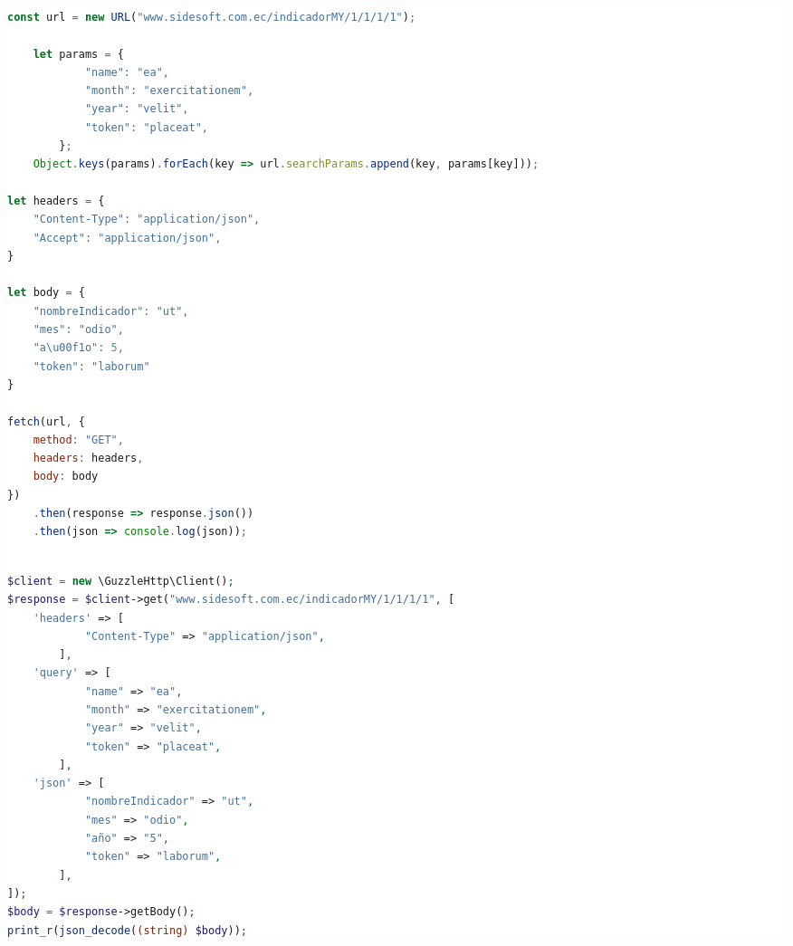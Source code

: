 ```javascript
const url = new URL("www.sidesoft.com.ec/indicadorMY/1/1/1/1");

    let params = {
            "name": "ea",
            "month": "exercitationem",
            "year": "velit",
            "token": "placeat",
        };
    Object.keys(params).forEach(key => url.searchParams.append(key, params[key]));

let headers = {
    "Content-Type": "application/json",
    "Accept": "application/json",
}

let body = {
    "nombreIndicador": "ut",
    "mes": "odio",
    "a\u00f1o": 5,
    "token": "laborum"
}

fetch(url, {
    method: "GET",
    headers: headers,
    body: body
})
    .then(response => response.json())
    .then(json => console.log(json));
```

```php

$client = new \GuzzleHttp\Client();
$response = $client->get("www.sidesoft.com.ec/indicadorMY/1/1/1/1", [
    'headers' => [
            "Content-Type" => "application/json",
        ],
    'query' => [
            "name" => "ea",
            "month" => "exercitationem",
            "year" => "velit",
            "token" => "placeat",
        ],
    'json' => [
            "nombreIndicador" => "ut",
            "mes" => "odio",
            "año" => "5",
            "token" => "laborum",
        ],
]);
$body = $response->getBody();
print_r(json_decode((string) $body));
```
